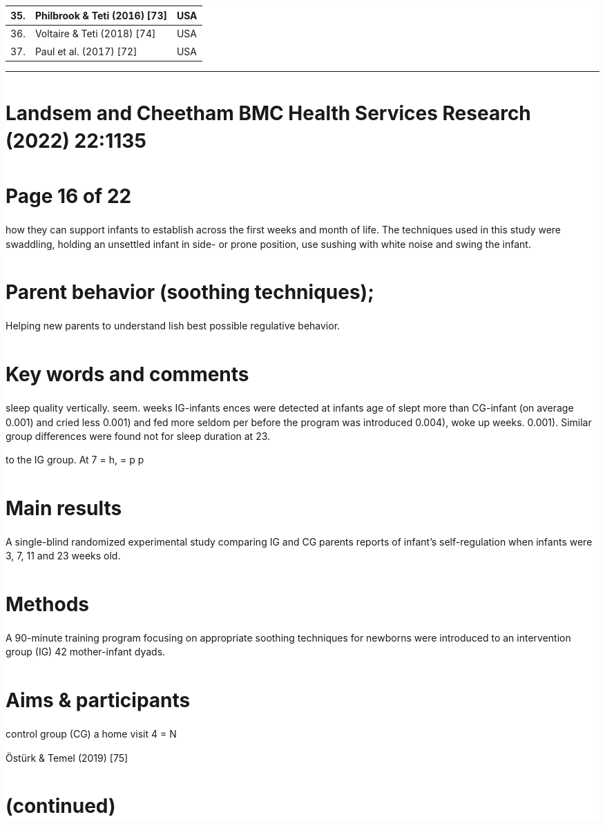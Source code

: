 |35.|Philbrook & Teti (2016) [73]|USA|
|---|---|---|
|36.|Voltaire & Teti (2018) [74]|USA|
|37.|Paul et al. (2017) [72]|USA|
---
# Landsem and Cheetham BMC Health Services Research (2022) 22:1135

# Page 16 of 22

how they can support infants to establish across the first weeks and month of life. The techniques used in this study were swaddling, holding an unsettled infant in side- or prone position, use sushing with white noise and swing the infant.

# Parent behavior (soothing techniques);

Helping new parents to understand lish best possible regulative behavior.

# Key words and comments

sleep quality vertically. seem. weeks IG-infants ences were detected at infants age of slept more than CG-infant (on average 0.001) and cried less 0.001) and fed more seldom per before the program was introduced 0.004), woke up weeks. 0.001). Similar group differences were found not for sleep duration at 23.

to the IG group. At 7 = h, = p p

# Main results

A single-blind randomized experimental study comparing IG and CG parents reports of infant’s self-regulation when infants were 3, 7, 11 and 23 weeks old.

# Methods

A 90-minute training program focusing on appropriate soothing techniques for newborns were introduced to an intervention group (IG) 42 mother-infant dyads.

# Aims & participants

control group (CG) a home visit 4 = N

Östürk & Temel (2019) [75]

# (continued)
